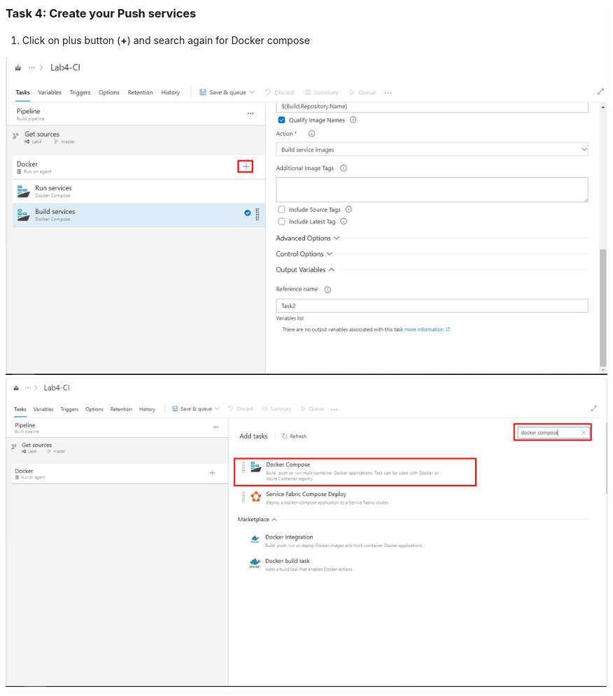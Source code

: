 ### Task 4: Create your Push services
1. Click on plus button (**+**) and search again for Docker compose

![](images/30.png)
![](images/18.png)
